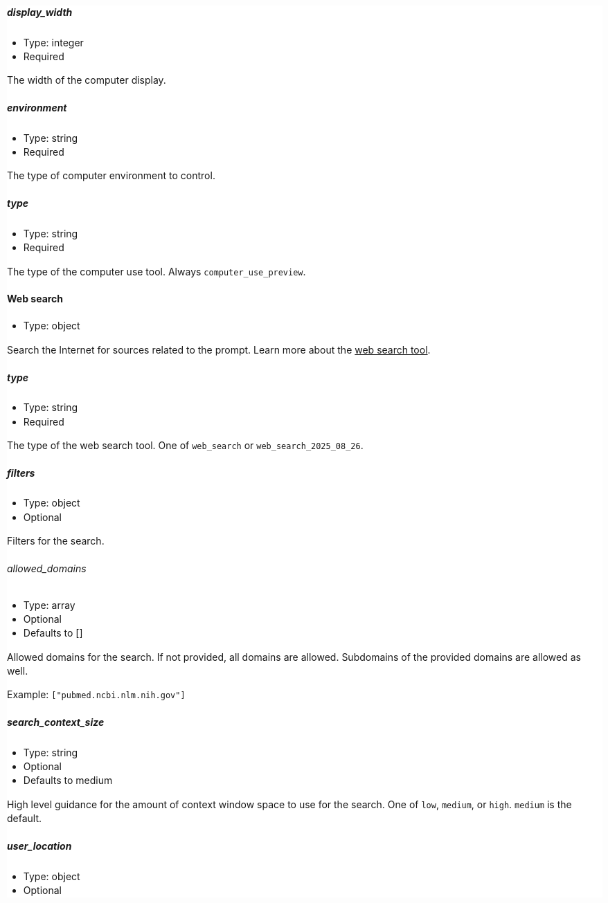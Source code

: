 ##### display_width
- Type: integer
- Required

The width of the computer display.

##### environment
- Type: string
- Required

The type of computer environment to control.

##### type
- Type: string
- Required

The type of the computer use tool. Always `computer_use_preview`.

#### Web search
- Type: object

Search the Internet for sources related to the prompt. Learn more about the [web search tool](/docs/guides/tools-web-search).

##### type
- Type: string
- Required

The type of the web search tool. One of `web_search` or `web_search_2025_08_26`.

##### filters
- Type: object
- Optional

Filters for the search.

###### allowed_domains
- Type: array
- Optional
- Defaults to []

Allowed domains for the search. If not provided, all domains are allowed. Subdomains of the provided domains are allowed as well.

Example: `["pubmed.ncbi.nlm.nih.gov"]`

##### search_context_size
- Type: string
- Optional
- Defaults to medium

High level guidance for the amount of context window space to use for the search. One of `low`, `medium`, or `high`. `medium` is the default.

##### user_location
- Type: object
- Optional
